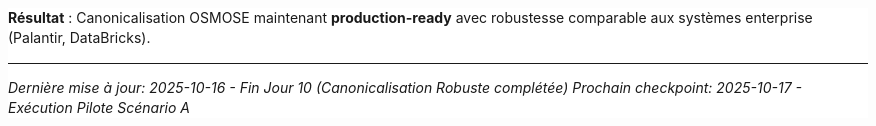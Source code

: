 **Résultat** : Canonicalisation OSMOSE maintenant **production-ready** avec robustesse comparable aux systèmes enterprise (Palantir, DataBricks).

---

*Dernière mise à jour: 2025-10-16 - Fin Jour 10 (Canonicalisation Robuste complétée)*
*Prochain checkpoint: 2025-10-17 - Exécution Pilote Scénario A*
